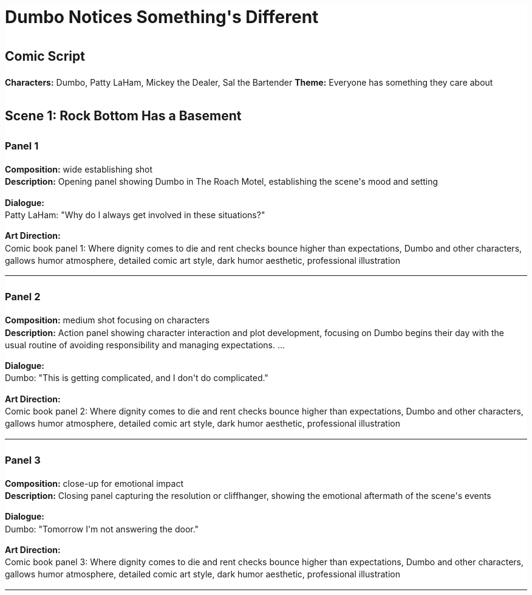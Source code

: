 # Dumbo Notices Something's Different
## Comic Script

**Characters:** Dumbo, Patty LaHam, Mickey the Dealer, Sal the Bartender
**Theme:** Everyone has something they care about


## Scene 1: Rock Bottom Has a Basement


### Panel 1

**Composition:** wide establishing shot  
**Description:** Opening panel showing Dumbo in The Roach Motel, establishing the scene's mood and setting

**Dialogue:**  
Patty LaHam: "Why do I always get involved in these situations?"

**Art Direction:**  
Comic book panel 1: Where dignity comes to die and rent checks bounce higher than expectations, Dumbo and other characters, gallows humor atmosphere, detailed comic art style, dark humor aesthetic, professional illustration

---

### Panel 2

**Composition:** medium shot focusing on characters  
**Description:** Action panel showing character interaction and plot development, focusing on Dumbo begins their day with the usual routine of avoiding responsibility and managing expectations. ...

**Dialogue:**  
Dumbo: "This is getting complicated, and I don't do complicated."

**Art Direction:**  
Comic book panel 2: Where dignity comes to die and rent checks bounce higher than expectations, Dumbo and other characters, gallows humor atmosphere, detailed comic art style, dark humor aesthetic, professional illustration

---

### Panel 3

**Composition:** close-up for emotional impact  
**Description:** Closing panel capturing the resolution or cliffhanger, showing the emotional aftermath of the scene's events

**Dialogue:**  
Dumbo: "Tomorrow I'm not answering the door."

**Art Direction:**  
Comic book panel 3: Where dignity comes to die and rent checks bounce higher than expectations, Dumbo and other characters, gallows humor atmosphere, detailed comic art style, dark humor aesthetic, professional illustration

---